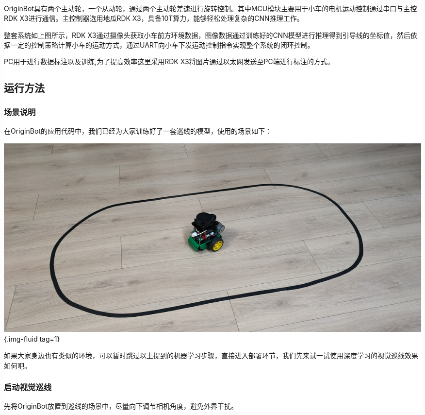 OriginBot具有两个主动轮，一个从动轮，通过两个主动轮差速进行旋转控制。其中MCU模块主要用于小车的电机运动控制通过串口与主控RDK X3进行通信。主控制器选用地瓜RDK X3，具备10T算力，能够轻松处理复杂的CNN推理工作。

整套系统如上图所示，RDK X3通过摄像头获取小车前方环境数据，图像数据通过训练好的CNN模型进行推理得到引导线的坐标值，然后依据一定的控制策略计算小车的运动方式，通过UART向小车下发运动控制指令实现整个系统的闭环控制。

PC用于进行数据标注以及训练,为了提高效率这里采用RDK X3将图片通过以太网发送至PC端进行标注的方式。



## **运行方法**

### **场景说明**

在OriginBot的应用代码中，我们已经为大家训练好了一套巡线的模型，使用的场景如下：

![0d09ef8f7eaeb842f4a4b6d67c2d07f](../assets/img/deeplearning_line_follower/0d09ef8f7eaeb842f4a4b6d67c2d07f.jpg){.img-fluid tag=1}



如果大家身边也有类似的环境，可以暂时跳过以上提到的机器学习步骤，直接进入部署环节，我们先来试一试使用深度学习的视觉巡线效果如何吧。



### **启动视觉巡线**

先将OriginBot放置到巡线的场景中，尽量向下调节相机角度，避免外界干扰。
